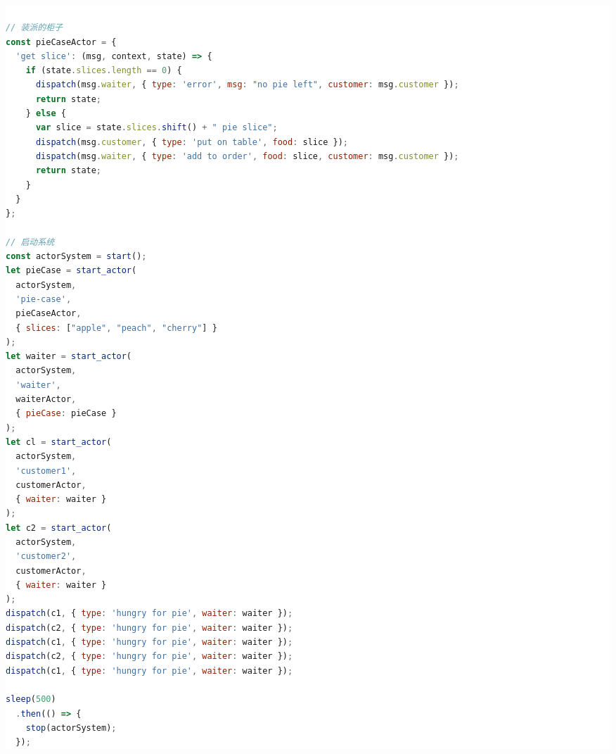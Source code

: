 ```js

// 装派的柜子
const pieCaseActor = {
  'get slice': (msg, context, state) => {
    if (state.slices.length == 0) {
      dispatch(msg.waiter, { type: 'error', msg: "no pie left", customer: msg.customer });
      return state;
    } else {
      var slice = state.slices.shift() + " pie slice";
      dispatch(msg.customer, { type: 'put on table', food: slice });
      dispatch(msg.waiter, { type: 'add to order', food: slice, customer: msg.customer });
      return state;
    }
  }
};

// 启动系统
const actorSystem = start();
let pieCase = start_actor(
  actorSystem,
  'pie-case',
  pieCaseActor,
  { slices: ["apple", "peach", "cherry"] }
);
let waiter = start_actor(
  actorSystem,
  'waiter',
  waiterActor,
  { pieCase: pieCase }
);
let cl = start_actor(
  actorSystem,
  'customer1',
  customerActor,
  { waiter: waiter }
);
let c2 = start_actor(
  actorSystem,
  'customer2',
  customerActor,
  { waiter: waiter }
);
dispatch(c1, { type: 'hungry for pie', waiter: waiter });
dispatch(c2, { type: 'hungry for pie', waiter: waiter });
dispatch(c1, { type: 'hungry for pie', waiter: waiter });
dispatch(c2, { type: 'hungry for pie', waiter: waiter });
dispatch(c1, { type: 'hungry for pie', waiter: waiter });

sleep(500)
  .then(() => {
    stop(actorSystem);
  });
```
